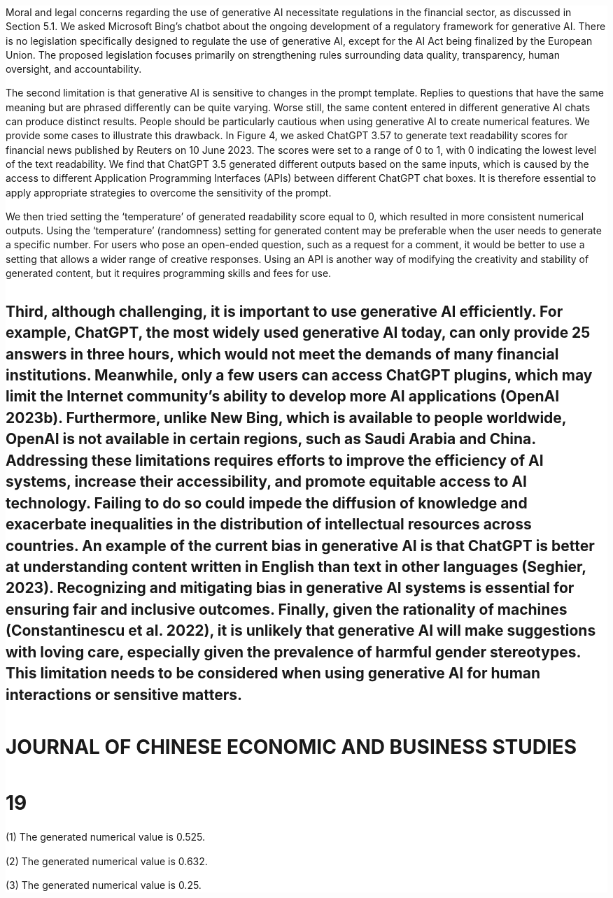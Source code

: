 Moral and legal concerns regarding the use of generative AI necessitate regulations in the financial sector, as discussed in Section 5.1. We asked Microsoft Bing’s chatbot about the ongoing development of a regulatory framework for generative AI. There is no legislation specifically designed to regulate the use of generative AI, except for the AI Act being finalized by the European Union. The proposed legislation focuses primarily on strengthening rules surrounding data quality, transparency, human oversight, and accountability.

The second limitation is that generative AI is sensitive to changes in the prompt template. Replies to questions that have the same meaning but are phrased differently can be quite varying. Worse still, the same content entered in different generative AI chats can produce distinct results. People should be particularly cautious when using generative AI to create numerical features. We provide some cases to illustrate this drawback. In Figure 4, we asked ChatGPT 3.57 to generate text readability scores for financial news published by Reuters on 10 June 2023. The scores were set to a range of 0 to 1, with 0 indicating the lowest level of the text readability. We find that ChatGPT 3.5 generated different outputs based on the same inputs, which is caused by the access to different Application Programming Interfaces (APIs) between different ChatGPT chat boxes. It is therefore essential to apply appropriate strategies to overcome the sensitivity of the prompt.

We then tried setting the ‘temperature’ of generated readability score equal to 0, which resulted in more consistent numerical outputs. Using the ‘temperature’ (randomness) setting for generated content may be preferable when the user needs to generate a specific number. For users who pose an open-ended question, such as a request for a comment, it would be better to use a setting that allows a wider range of creative responses. Using an API is another way of modifying the creativity and stability of generated content, but it requires programming skills and fees for use.

Third, although challenging, it is important to use generative AI efficiently. For example, ChatGPT, the most widely used generative AI today, can only provide 25 answers in three hours, which would not meet the demands of many financial institutions. Meanwhile, only a few users can access ChatGPT plugins, which may limit the Internet community’s ability to develop more AI applications (OpenAI 2023b). Furthermore, unlike New Bing, which is available to people worldwide, OpenAI is not available in certain regions, such as Saudi Arabia and China. Addressing these limitations requires efforts to improve the efficiency of AI systems, increase their accessibility, and promote equitable access to AI technology. Failing to do so could impede the diffusion of knowledge and exacerbate inequalities in the distribution of intellectual resources across countries. An example of the current bias in generative AI is that ChatGPT is better at understanding content written in English than text in other languages (Seghier, 2023). Recognizing and mitigating bias in generative AI systems is essential for ensuring fair and inclusive outcomes. Finally, given the rationality of machines (Constantinescu et al. 2022), it is unlikely that generative AI will make suggestions with loving care, especially given the prevalence of harmful gender stereotypes. This limitation needs to be considered when using generative AI for human interactions or sensitive matters.
---
# JOURNAL OF CHINESE ECONOMIC AND BUSINESS STUDIES

# 19

(1) The generated numerical value is 0.525.

(2) The generated numerical value is 0.632.

(3) The generated numerical value is 0.25.
